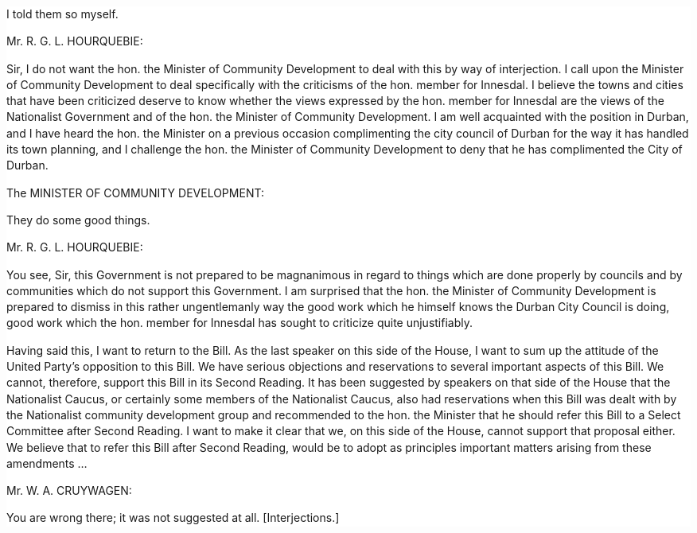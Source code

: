 <p>I told them so myself.</p>

</speech>

<speech by="#hourquebie">

<from>Mr. <person refersTo="hansard_za">R. G. L. HOURQUEBIE</person>:</from>

<p>Sir, I do not want the hon. the Minister of Community Development to deal with this by way of interjection. I call upon the Minister of Community Development to deal specifically with the criticisms of the hon. member for Innesdal. I believe the towns and cities that have been criticized deserve to know whether the views expressed by the hon. member for Innesdal are the views of the Nationalist Government and of the hon. the Minister of Community Development. I am well acquainted with the position in Durban, and I have heard the hon. the Minister on a previous occasion complimenting the city council of Durban for the way it has handled its town planning, and I challenge the hon. the Minister of Community Development to deny that he has complimented the City of Durban.</p>

</speech>

<speech by="#minister_of_community_development">

<from>The <person refersTo="hansard_za">MINISTER OF COMMUNITY DEVELOPMENT</person>:</from>

<p>They do some good things.</p>

</speech>

<speech by="#hourquebie">

<from>Mr. <person refersTo="hansard_za">R. G. L. HOURQUEBIE</person>:</from>

<p>You see, Sir, this Government is not prepared to be magnanimous in regard to things which are done properly by councils and by communities which do not support this Government. I am surprised that the hon. the Minister of Community Development is prepared to dismiss in this rather ungentlemanly way the good work which he himself knows the Durban City Council is doing, good work which the hon. member for Innesdal has sought to criticize quite unjustifiably.</p>

<p>Having said this, I want to return to the Bill. As the last speaker on this side of the House, I want to sum up the attitude of the United Party&#x2019;s opposition to this Bill. We have serious objections and reservations to several important aspects of this Bill. We cannot, therefore, support this Bill in its Second Reading. It has been suggested by speakers on that side of the House that the Nationalist Caucus, or certainly some members of the Nationalist Caucus, also had reservations when this Bill was dealt with by the Nationalist community development group and recommended to the hon. the Minister that he should refer this Bill to a Select Committee after Second Reading. I want to make it clear that we, on this side of the House, cannot support that proposal either. We believe that to refer this Bill after Second Reading, would be to adopt as principles important matters arising from these amendments &#x2026;</p>

</speech>

<speech by="#cruywagen">

<from>Mr. <person refersTo="hansard_za">W. A. CRUYWAGEN</person>:</from>

<p>You are wrong there; it was not suggested at all. [Interjections.]</p>

</speech>

<speech by="#speaker">
